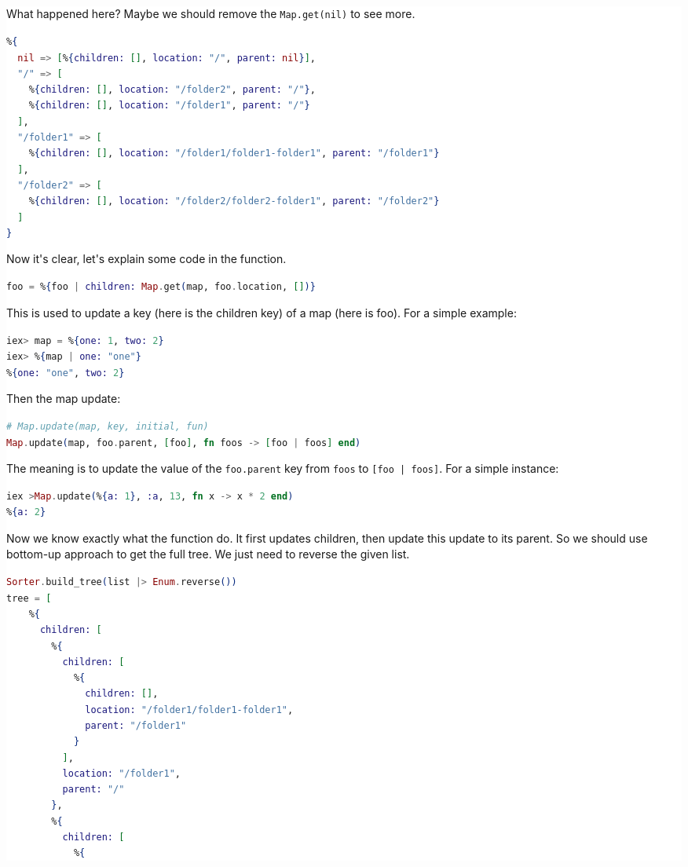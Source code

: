 What happened here? Maybe we should remove the `Map.get(nil)` to see more.

```elixir
%{
  nil => [%{children: [], location: "/", parent: nil}],
  "/" => [
    %{children: [], location: "/folder2", parent: "/"},
    %{children: [], location: "/folder1", parent: "/"}
  ],
  "/folder1" => [
    %{children: [], location: "/folder1/folder1-folder1", parent: "/folder1"}
  ],
  "/folder2" => [
    %{children: [], location: "/folder2/folder2-folder1", parent: "/folder2"}
  ]
}
```

Now it's clear, let's explain some code in the function.

```elixir
foo = %{foo | children: Map.get(map, foo.location, [])}
```

This is used to update a key (here is the children key) of a map (here is foo). For a simple example:

```elixir
iex> map = %{one: 1, two: 2}
iex> %{map | one: "one"}
%{one: "one", two: 2}
```

Then the map update:

```elixir
# Map.update(map, key, initial, fun)
Map.update(map, foo.parent, [foo], fn foos -> [foo | foos] end)
```

The meaning is to update the value of the `foo.parent` key from `foos` to `[foo | foos]`. For a simple instance:

```elixir
iex >Map.update(%{a: 1}, :a, 13, fn x -> x * 2 end)
%{a: 2}
```

Now we know exactly what the function do. It first updates children, then update this update to its parent. So we should use bottom-up approach to get the full tree. We just need to reverse the given list.

```elixir
Sorter.build_tree(list |> Enum.reverse())
tree = [
    %{
      children: [
        %{
          children: [
            %{
              children: [],
              location: "/folder1/folder1-folder1",
              parent: "/folder1"
            }
          ],
          location: "/folder1",
          parent: "/"
        },
        %{
          children: [
            %{
```